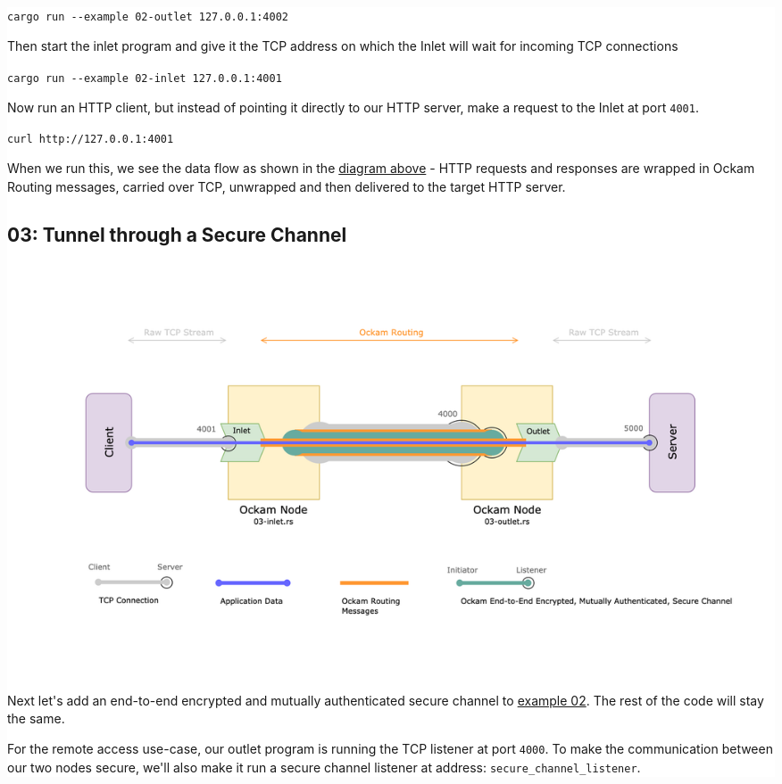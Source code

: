 ```
cargo run --example 02-outlet 127.0.0.1:4002
```

Then start the inlet program and give it the TCP address on which the Inlet will wait for incoming TCP connections

```
cargo run --example 02-inlet 127.0.0.1:4001
```

Now run an HTTP client, but instead of pointing it directly to our HTTP server, make a request to
the Inlet at port `4001`.

```
curl http://127.0.0.1:4001
```

When we run this, we see the data flow as shown in the [diagram above](#02-route-over-a-transport) -
HTTP requests and responses are wrapped in Ockam Routing messages, carried over TCP, unwrapped and
then delivered to the target HTTP server.

## 03: Tunnel through a Secure Channel

<p><img alt="Secure Remote Access using Ockam" src="./diagrams/03.png"></p>

Next let's add an end-to-end encrypted and mutually authenticated secure channel to
[example 02](#02-route-over-a-transport). The rest of the code will stay the same.

For the remote access use-case, our outlet program is running the TCP listener at port `4000`. To
make the communication between our two nodes secure, we'll also make it run a secure channel listener
at address: `secure_channel_listener`.
